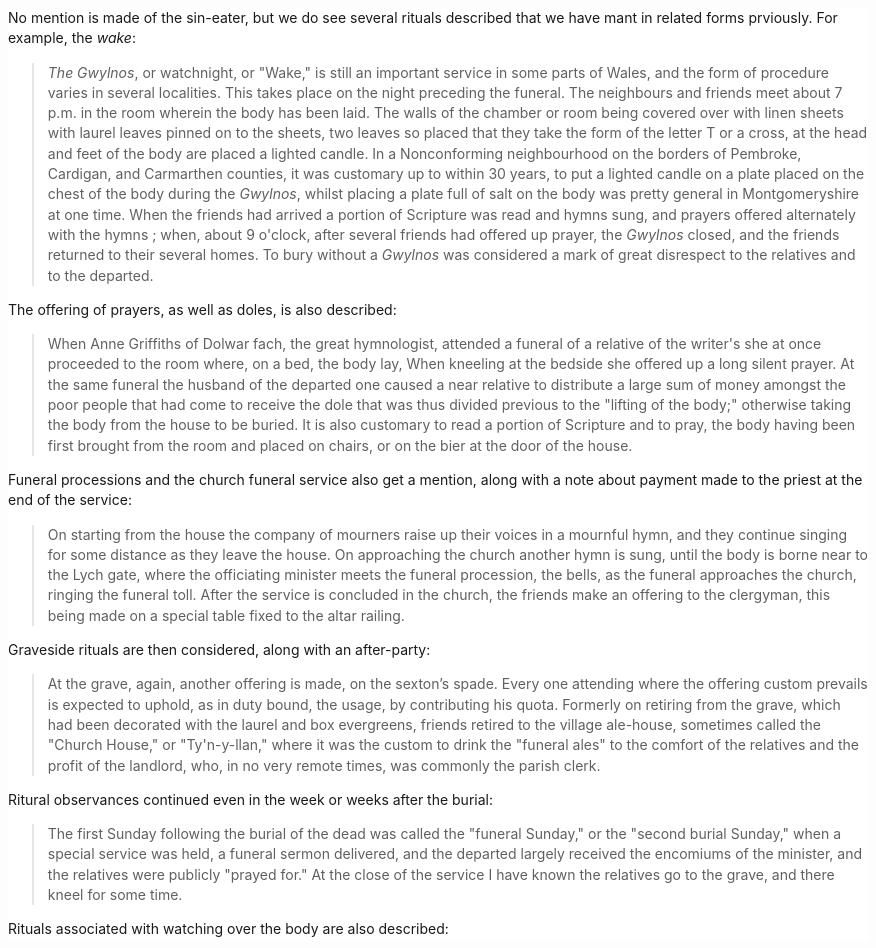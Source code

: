 No mention is made of the sin-eater, but we do see several rituals described that we have mant in related forms prviously. For example, the *wake*:

> *The Gwylnos*, or watchnight, or "Wake," is still an important service in some parts of Wales, and the form of procedure varies in several localities. This takes place on the night preceding the funeral. The neighbours and friends meet about 7 p.m. in the room wherein the body has been laid. The walls of the chamber or room being covered over with linen sheets with laurel leaves pinned on to the sheets, two leaves so placed that they take the form of the letter T or a cross, at the head and feet of the body are placed a lighted candle. In a Nonconforming neighbourhood on the borders of Pembroke, Cardigan, and Carmarthen counties, it was customary up to within 30 years, to put a lighted candle on a plate placed on the chest of the body during the *Gwylnos*, whilst placing a plate full of salt on the body was pretty general in Montgomeryshire at one time. When the friends had arrived a portion of Scripture was read and hymns sung, and prayers offered alternately with the hymns ; when, about 9 o'clock, after several friends had offered up prayer, the *Gwylnos* closed, and the friends returned to their several homes. To bury without a *Gwylnos* was considered a mark of great disrespect to the relatives and to the departed.

The offering of prayers, as well as doles, is also described:

> When Anne Griffiths of Dolwar fach, the great hymnologist, attended a funeral of a relative of the writer's she at once proceeded to the room where, on a bed, the body lay, When kneeling at the bedside she offered up a long silent prayer. At the same funeral the husband of the departed one caused a near relative to distribute a large sum of money amongst the poor people that had come to receive the dole that was thus divided previous to the "lifting of the body;" otherwise taking the body from the house to be buried. It is also customary to read a portion of Scripture and to pray, the body having been first brought from the room and placed on chairs, or on the bier at the door of the house.

Funeral processions and the church funeral service also get a mention, along with a note about payment made to the priest at the end of the service:

> On starting from the house the company of mourners raise up their voices in a mournful hymn, and they continue singing for some distance as they leave the house. On approaching the church another hymn is sung, until the body is borne near to the Lych gate, where the officiating minister meets the funeral procession, the bells, as the funeral approaches the church, ringing the funeral toll. After the service is concluded in the church, the friends make an offering to the clergyman, this being made on a special table fixed to the altar railing.

Graveside rituals are then considered, along with an after-party:

> At the grave, again, another offering is made, on the sexton’s spade. Every one attending where the offering custom prevails is expected to uphold, as in duty bound, the usage, by contributing his quota. Formerly on retiring from the grave, which had been decorated with the laurel and box evergreens, friends retired to the village ale-house, sometimes called the "Church House," or "Ty'n-y-llan," where it was the custom to drink the "funeral ales" to the comfort of the relatives and the profit of the landlord, who, in no very remote times, was commonly the parish clerk.

Ritural observances continued even in the week or weeks after the burial:

> The first Sunday following the burial of the dead was called the "funeral Sunday," or the "second burial Sunday," when a special service was held, a funeral sermon delivered, and the departed largely received the encomiums of the minister, and the relatives were publicly "prayed for." At the close of the service I have known the relatives go to the grave, and there kneel for some time.

Rituals associated with watching over the body are also described:
